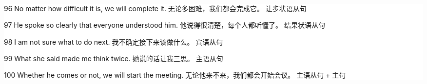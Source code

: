 96
No matter how difficult it is, we will complete it.
无论多困难，我们都会完成它。
让步状语从句

97
He spoke so clearly that everyone understood him.
他说得很清楚，每个人都听懂了。
结果状语从句

98
I am not sure what to do next.
我不确定接下来该做什么。
宾语从句

99
What she said made me think twice.
她说的话让我三思。
主语从句

100
Whether he comes or not, we will start the meeting.
无论他来不来，我们都会开始会议。
主语从句 + 主句

